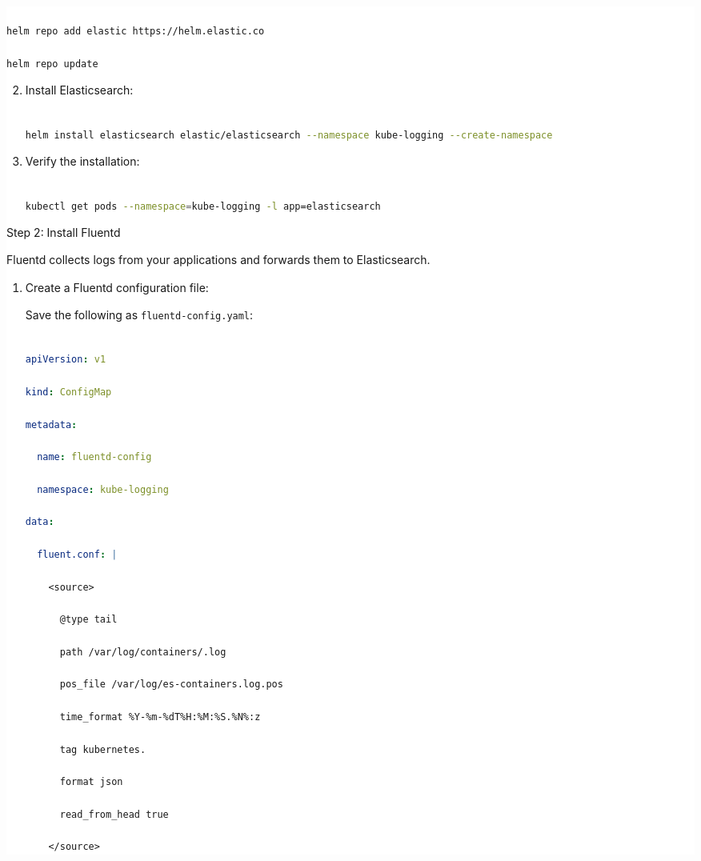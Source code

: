    ```sh 

   helm repo add elastic https://helm.elastic.co 

   helm repo update 

   ``` 

  

2. Install Elasticsearch: 

   ```sh 

   helm install elasticsearch elastic/elasticsearch --namespace kube-logging --create-namespace 

   ``` 

  

3. Verify the installation: 

   ```sh 

   kubectl get pods --namespace=kube-logging -l app=elasticsearch 

   ``` 

  

 Step 2: Install Fluentd 

Fluentd collects logs from your applications and forwards them to Elasticsearch. 

  

1. Create a Fluentd configuration file: 

   Save the following as `fluentd-config.yaml`: 

   ```yaml 

   apiVersion: v1 

   kind: ConfigMap 

   metadata: 

     name: fluentd-config 

     namespace: kube-logging 

   data: 

     fluent.conf: | 

       <source> 

         @type tail 

         path /var/log/containers/.log 

         pos_file /var/log/es-containers.log.pos 

         time_format %Y-%m-%dT%H:%M:%S.%N%:z 

         tag kubernetes. 

         format json 

         read_from_head true 

       </source> 
   ```